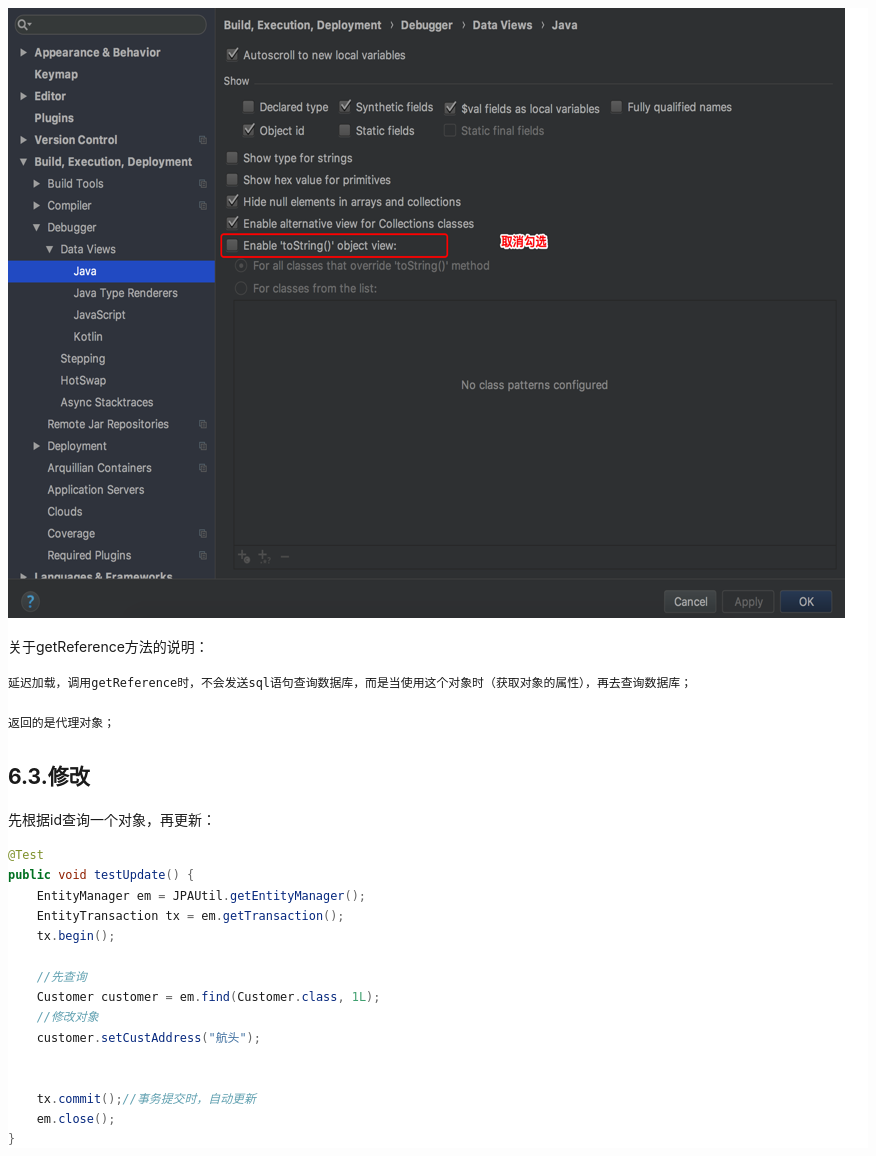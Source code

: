 ![11](Img/11.png)

关于getReference方法的说明：

	延迟加载，调用getReference时，不会发送sql语句查询数据库，而是当使用这个对象时（获取对象的属性），再去查询数据库；
	
	返回的是代理对象；

## 6.3.修改

先根据id查询一个对象，再更新：

```java
@Test
public void testUpdate() {
    EntityManager em = JPAUtil.getEntityManager();
    EntityTransaction tx = em.getTransaction();
    tx.begin();

    //先查询
    Customer customer = em.find(Customer.class, 1L);
    //修改对象
    customer.setCustAddress("航头");


    tx.commit();//事务提交时，自动更新
    em.close();
}

```

